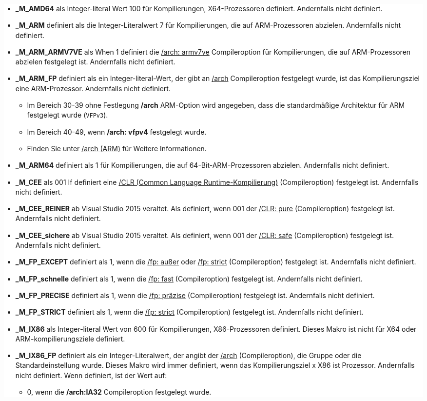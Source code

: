 - **&#95;M&#95;AMD64** als Integer-literal Wert 100 für Kompilierungen, X64-Prozessoren definiert. Andernfalls nicht definiert.

- **&#95;M&#95;ARM** definiert als die Integer-Literalwert 7 für Kompilierungen, die auf ARM-Prozessoren abzielen. Andernfalls nicht definiert.

- **&#95;M&#95;ARM&#95;ARMV7VE** als When 1 definiert die [/arch: armv7ve](../build/reference/arch-arm.md) Compileroption für Kompilierungen, die auf ARM-Prozessoren abzielen festgelegt ist. Andernfalls nicht definiert.

- **&#95;M&#95;ARM&#95;FP** definiert als ein Integer-literal-Wert, der gibt an [/arch](../build/reference/arch-arm.md) Compileroption festgelegt wurde, ist das Kompilierungsziel eine ARM-Prozessor. Andernfalls nicht definiert.

  - Im Bereich 30-39 ohne Festlegung **/arch** ARM-Option wird angegeben, dass die standardmäßige Architektur für ARM festgelegt wurde (`VFPv3`).

  - Im Bereich 40-49, wenn **/arch: vfpv4** festgelegt wurde.

  - Finden Sie unter [/arch (ARM)](../build/reference/arch-arm.md) für Weitere Informationen.

- **&#95;M&#95;ARM64** definiert als 1 für Kompilierungen, die auf 64-Bit-ARM-Prozessoren abzielen. Andernfalls nicht definiert.

- **&#95;M&#95;CEE** als 001 If definiert eine [/CLR (Common Language Runtime-Kompilierung)](../build/reference/clr-common-language-runtime-compilation.md) (Compileroption) festgelegt ist. Andernfalls nicht definiert.

- **&#95;M&#95;CEE&#95;REINER** ab Visual Studio 2015 veraltet. Als definiert, wenn 001 der [/CLR: pure](../build/reference/clr-common-language-runtime-compilation.md) (Compileroption) festgelegt ist. Andernfalls nicht definiert.

- **&#95;M&#95;CEE&#95;sichere** ab Visual Studio 2015 veraltet. Als definiert, wenn 001 der [/CLR: safe](../build/reference/clr-common-language-runtime-compilation.md) (Compileroption) festgelegt ist. Andernfalls nicht definiert.

- **&#95;M&#95;FP&#95;EXCEPT** definiert als 1, wenn die [/fp: außer](../build/reference/fp-specify-floating-point-behavior.md) oder [/fp: strict](../build/reference/fp-specify-floating-point-behavior.md) (Compileroption) festgelegt ist. Andernfalls nicht definiert.

- **&#95;M&#95;FP&#95;schnelle** definiert als 1, wenn die [/fp: fast](../build/reference/fp-specify-floating-point-behavior.md) (Compileroption) festgelegt ist. Andernfalls nicht definiert.

- **&#95;M&#95;FP&#95;PRECISE** definiert als 1, wenn die [/fp: präzise](../build/reference/fp-specify-floating-point-behavior.md) (Compileroption) festgelegt ist. Andernfalls nicht definiert.

- **&#95;M&#95;FP&#95;STRICT** definiert als 1, wenn die [/fp: strict](../build/reference/fp-specify-floating-point-behavior.md) (Compileroption) festgelegt ist. Andernfalls nicht definiert.

- **&#95;M&#95;IX86** als Integer-literal Wert von 600 für Kompilierungen, X86-Prozessoren definiert. Dieses Makro ist nicht für X64 oder ARM-kompilierungsziele definiert.

- **&#95;M&#95;IX86&#95;FP** definiert als ein Integer-Literalwert, der angibt der [/arch](../build/reference/arch-arm.md) (Compileroption), die Gruppe oder die Standardeinstellung wurde. Dieses Makro wird immer definiert, wenn das Kompilierungsziel x X86 ist Prozessor. Andernfalls nicht definiert. Wenn definiert, ist der Wert auf:

  - 0, wenn die **/arch:IA32** Compileroption festgelegt wurde.
